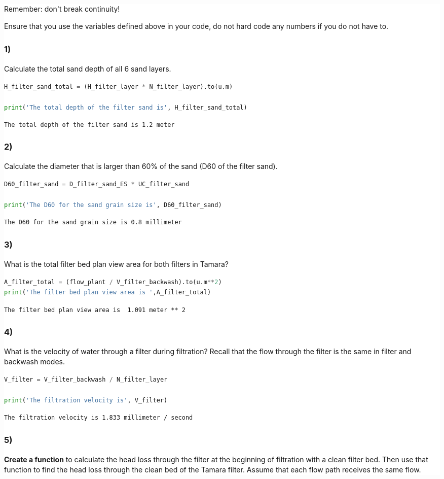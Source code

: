 <div class="alert alert-block alert-info">
Remember: don't break continuity!

Ensure that you use the variables defined above in your code, do not hard code any numbers if you do not have to.
</div>

### 1)
Calculate the total sand depth of all 6 sand layers.


```python
H_filter_sand_total = (H_filter_layer * N_filter_layer).to(u.m)

print('The total depth of the filter sand is', H_filter_sand_total)
```

    The total depth of the filter sand is 1.2 meter


### 2)
Calculate the diameter that is larger than 60% of the sand (D60 of the filter sand).


```python
D60_filter_sand = D_filter_sand_ES * UC_filter_sand

print('The D60 for the sand grain size is', D60_filter_sand)
```

    The D60 for the sand grain size is 0.8 millimeter


### 3)
What is the total filter bed plan view area for both filters in Tamara?


```python
A_filter_total = (flow_plant / V_filter_backwash).to(u.m**2)
print('The filter bed plan view area is ',A_filter_total)
```

    The filter bed plan view area is  1.091 meter ** 2


### 4)
What is the velocity of water through a filter during filtration? Recall that the flow through the filter is the same in filter and backwash modes.


```python
V_filter = V_filter_backwash / N_filter_layer

print('The filtration velocity is', V_filter)
```

    The filtration velocity is 1.833 millimeter / second


### 5)
**Create a function** to calculate the head loss through the filter at the beginning of filtration with a clean filter bed. Then use that function to find the head loss through the clean bed of the Tamara filter. Assume that each flow path receives the same flow.
